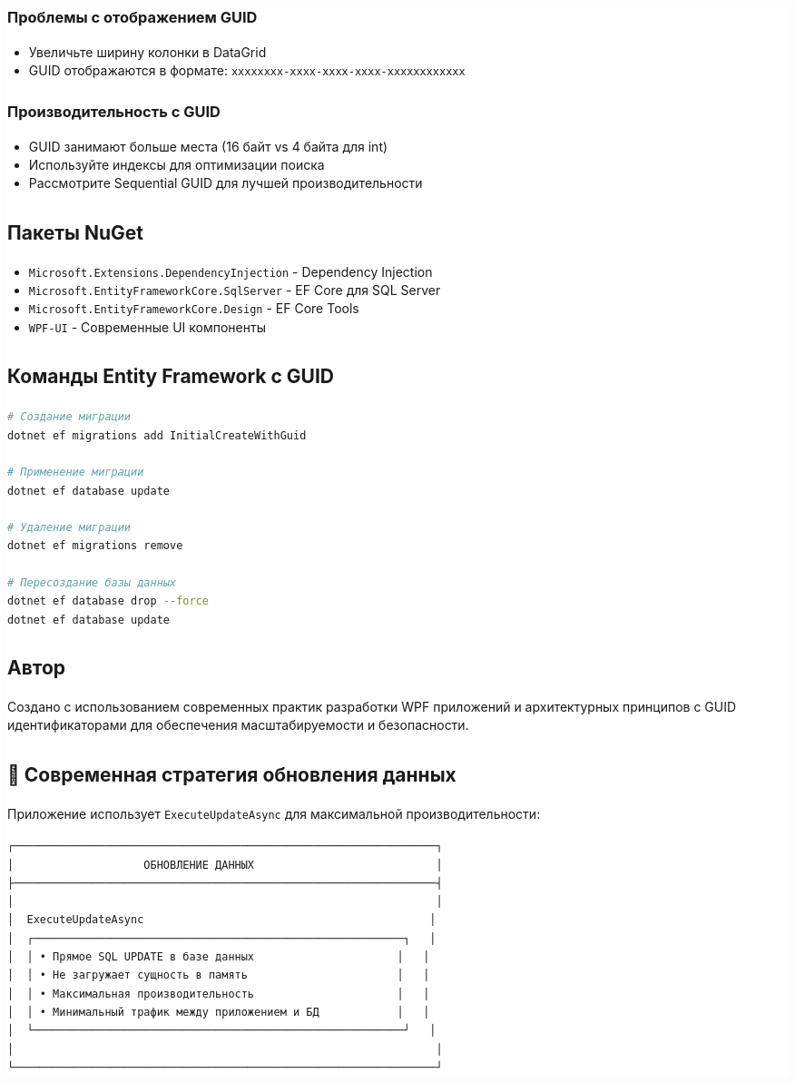 ### Проблемы с отображением GUID
- Увеличьте ширину колонки в DataGrid
- GUID отображаются в формате: `xxxxxxxx-xxxx-xxxx-xxxx-xxxxxxxxxxxx`

### Производительность с GUID
- GUID занимают больше места (16 байт vs 4 байта для int)
- Используйте индексы для оптимизации поиска
- Рассмотрите Sequential GUID для лучшей производительности

## Пакеты NuGet

- `Microsoft.Extensions.DependencyInjection` - Dependency Injection
- `Microsoft.EntityFrameworkCore.SqlServer` - EF Core для SQL Server
- `Microsoft.EntityFrameworkCore.Design` - EF Core Tools
- `WPF-UI` - Современные UI компоненты

## Команды Entity Framework с GUID

```bash
# Создание миграции
dotnet ef migrations add InitialCreateWithGuid

# Применение миграции
dotnet ef database update

# Удаление миграции
dotnet ef migrations remove

# Пересоздание базы данных
dotnet ef database drop --force
dotnet ef database update
```

## Автор

Создано с использованием современных практик разработки WPF приложений и архитектурных принципов с GUID идентификаторами для обеспечения масштабируемости и безопасности. 

## 🔄 Современная стратегия обновления данных

Приложение использует `ExecuteUpdateAsync` для максимальной производительности:

```
┌─────────────────────────────────────────────────────────────────┐
│                    ОБНОВЛЕНИЕ ДАННЫХ                            │
├─────────────────────────────────────────────────────────────────┤
│                                                                 │
│  ExecuteUpdateAsync                                            │
│  ┌─────────────────────────────────────────────────────────┐   │
│  │ • Прямое SQL UPDATE в базе данных                      │   │
│  │ • Не загружает сущность в память                       │   │
│  │ • Максимальная производительность                      │   │
│  │ • Минимальный трафик между приложением и БД            │   │
│  └─────────────────────────────────────────────────────────┘   │
│                                                                 │
└─────────────────────────────────────────────────────────────────┘
```
